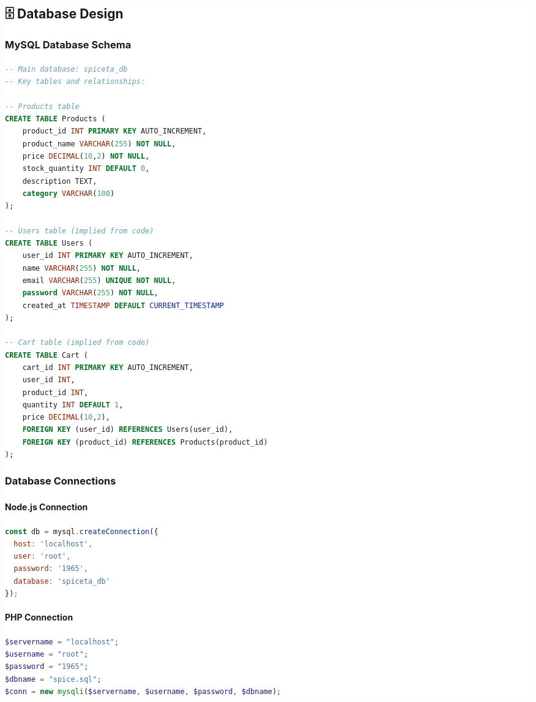 ## 🗄️ Database Design

### MySQL Database Schema
```sql
-- Main database: spiceta_db
-- Key tables and relationships:

-- Products table
CREATE TABLE Products (
    product_id INT PRIMARY KEY AUTO_INCREMENT,
    product_name VARCHAR(255) NOT NULL,
    price DECIMAL(10,2) NOT NULL,
    stock_quantity INT DEFAULT 0,
    description TEXT,
    category VARCHAR(100)
);

-- Users table (implied from code)
CREATE TABLE Users (
    user_id INT PRIMARY KEY AUTO_INCREMENT,
    name VARCHAR(255) NOT NULL,
    email VARCHAR(255) UNIQUE NOT NULL,
    password VARCHAR(255) NOT NULL,
    created_at TIMESTAMP DEFAULT CURRENT_TIMESTAMP
);

-- Cart table (implied from code)
CREATE TABLE Cart (
    cart_id INT PRIMARY KEY AUTO_INCREMENT,
    user_id INT,
    product_id INT,
    quantity INT DEFAULT 1,
    price DECIMAL(10,2),
    FOREIGN KEY (user_id) REFERENCES Users(user_id),
    FOREIGN KEY (product_id) REFERENCES Products(product_id)
);
```

### Database Connections
#### Node.js Connection
```javascript
const db = mysql.createConnection({
  host: 'localhost',
  user: 'root',
  password: '1965',
  database: 'spiceta_db'
});
```

#### PHP Connection
```php
$servername = "localhost";
$username = "root";
$password = "1965";
$dbname = "spice.sql";
$conn = new mysqli($servername, $username, $password, $dbname);
```

